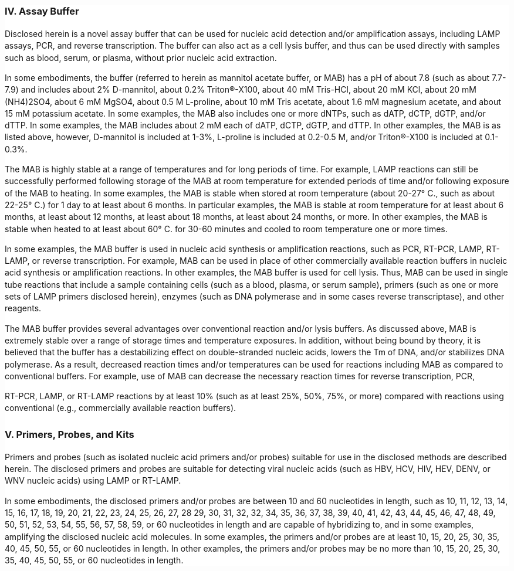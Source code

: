 ### IV. Assay Buffer

Disclosed herein is a novel assay buffer that can be used for nucleic acid detection and/or amplification assays, including LAMP assays, PCR, and reverse transcription. The buffer can also act as a cell lysis buffer, and thus can be used directly with samples such as blood, serum, or plasma, without prior nucleic acid extraction.

In some embodiments, the buffer (referred to herein as mannitol acetate buffer, or MAB) has a pH of about 7.8 (such as about 7.7-7.9) and includes about 2% D-mannitol, about 0.2% Triton®-X100, about 40 mM Tris-HCl, about 20 mM KCl, about 20 mM (NH4)2SO4, about 6 mM MgSO4, about 0.5 M L-proline, about 10 mM Tris acetate, about 1.6 mM magnesium acetate, and about 15 mM potassium acetate. In some examples, the MAB also includes one or more dNTPs, such as dATP, dCTP, dGTP, and/or dTTP. In some examples, the MAB includes about 2 mM each of dATP, dCTP, dGTP, and dTTP. In other examples, the MAB is as listed above, however, D-mannitol is included at 1-3%, L-proline is included at 0.2-0.5 M, and/or Triton®-X100 is included at 0.1-0.3%.

The MAB is highly stable at a range of temperatures and for long periods of time. For example, LAMP reactions can still be successfully performed following storage of the MAB at room temperature for extended periods of time and/or following exposure of the MAB to heating. In some examples, the MAB is stable when stored at room temperature (about 20-27° C., such as about 22-25° C.) for 1 day to at least about 6 months. In particular examples, the MAB is stable at room temperature for at least about 6 months, at least about 12 months, at least about 18 months, at least about 24 months, or more. In other examples, the MAB is stable when heated to at least about 60° C. for 30-60 minutes and cooled to room temperature one or more times.

In some examples, the MAB buffer is used in nucleic acid synthesis or amplification reactions, such as PCR, RT-PCR, LAMP, RT-LAMP, or reverse transcription. For example, MAB can be used in place of other commercially available reaction buffers in nucleic acid synthesis or amplification reactions. In other examples, the MAB buffer is used for cell lysis. Thus, MAB can be used in single tube reactions that include a sample containing cells (such as a blood, plasma, or serum sample), primers (such as one or more sets of LAMP primers disclosed herein), enzymes (such as DNA polymerase and in some cases reverse transcriptase), and other reagents.

The MAB buffer provides several advantages over conventional reaction and/or lysis buffers. As discussed above, MAB is extremely stable over a range of storage times and temperature exposures. In addition, without being bound by theory, it is believed that the buffer has a destabilizing effect on double-stranded nucleic acids, lowers the Tm of DNA, and/or stabilizes DNA polymerase. As a result, decreased reaction times and/or temperatures can be used for reactions including MAB as compared to conventional buffers. For example, use of MAB can decrease the necessary reaction times for reverse transcription, PCR,

RT-PCR, LAMP, or RT-LAMP reactions by at least 10% (such as at least 25%, 50%, 75%, or more) compared with reactions using conventional (e.g., commercially available reaction buffers).

### V. Primers, Probes, and Kits

Primers and probes (such as isolated nucleic acid primers and/or probes) suitable for use in the disclosed methods are described herein. The disclosed primers and probes are suitable for detecting viral nucleic acids (such as HBV, HCV, HIV, HEV, DENV, or WNV nucleic acids) using LAMP or RT-LAMP.

In some embodiments, the disclosed primers and/or probes are between 10 and 60 nucleotides in length, such as 10, 11, 12, 13, 14, 15, 16, 17, 18, 19, 20, 21, 22, 23, 24, 25, 26, 27, 28 29, 30, 31, 32, 32, 34, 35, 36, 37, 38, 39, 40, 41, 42, 43, 44, 45, 46, 47, 48, 49, 50, 51, 52, 53, 54, 55, 56, 57, 58, 59, or 60 nucleotides in length and are capable of hybridizing to, and in some examples, amplifying the disclosed nucleic acid molecules. In some examples, the primers and/or probes are at least 10, 15, 20, 25, 30, 35, 40, 45, 50, 55, or 60 nucleotides in length. In other examples, the primers and/or probes may be no more than 10, 15, 20, 25, 30, 35, 40, 45, 50, 55, or 60 nucleotides in length.
